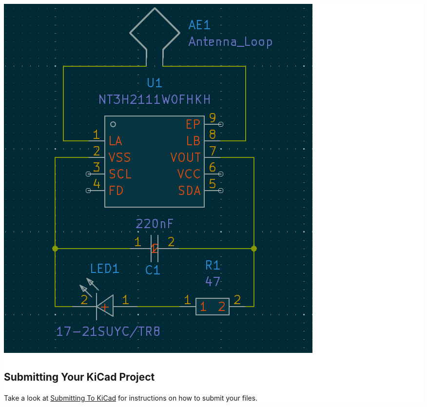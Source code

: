 ![Completed_Schematic](images/kicad/schematic.png)

## Submitting Your KiCad Project
Take a look at [Submitting To KiCad](/docs/kicad-submission.md) for instructions on how to submit your files.